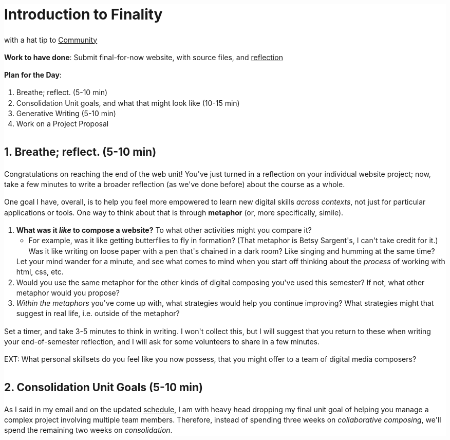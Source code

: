 
# Introduction to Finality

<div class="footnote-block">with a hat tip to <a href="https://en.wikipedia.org/wiki/Introduction_to_Finality">Community</a></div>

**Work to have done**: Submit final-for-now website, with source files, and [reflection]({{site.github.issues_url}})

**Plan for the Day**:

1. Breathe; reflect. (5-10 min)
2. Consolidation Unit goals, and what that might look like (10-15 min)
3. Generative Writing (5-10 min) 
4. Work on a Project Proposal


## 1. Breathe; reflect. (5-10 min)

Congratulations on reaching the end of the web unit! You've just turned in a reflection on your individual website project; now, take a few minutes to write a broader reflection (as we've done before) about the course as a whole.

One goal I have, overall, is to help you feel more empowered to learn new digital skills _across contexts_, not just for particular applications or tools. One way to think about that is through **metaphor** (or, more specifically, simile).

<div class="alert alert-success">
   <ol>
      <li><strong>What was it <em>like</em> to compose a website?</strong> To what other activities might you compare it? <ul><li>For example, was it like getting butterflies to fly in formation? (That metaphor is Betsy Sargent's, I can't take credit for it.) Was it like writing on loose paper with a pen that's chained in a dark room? Like singing and humming at the same time?</li></ul></li> Let your mind wander for a minute, and see what comes to mind when you start off thinking about the <em>process</em> of working with html, css, etc.</li>
      <li>Would you use the same metaphor for the other kinds of digital composing you've used this semester? If not, what other metaphor would you propose?</li>
      <li><em>Within the metaphors</em> you've come up with, what strategies would help you continue improving? What strategies might that suggest in real life, i.e. outside of the metaphor?</li>
   </ol>

Set a timer, and take 3-5 minutes to think in writing. I won't collect this, but I will suggest that you return to these when writing your end-of-semester reflection, and I will ask for some volunteers to share in a few minutes.
</div>

EXT: What personal skillsets do you feel like you now possess, that you might offer to a team of digital media composers?


## 2. Consolidation Unit Goals (5-10 min)

As I said in my email and on the updated [schedule](../schedule), I am with heavy head dropping my final unit goal of helping you manage a complex project involving multiple team members. Therefore, instead of spending three weeks on _collaborative composing_, we'll spend the remaining two weeks on _consolidation_.
